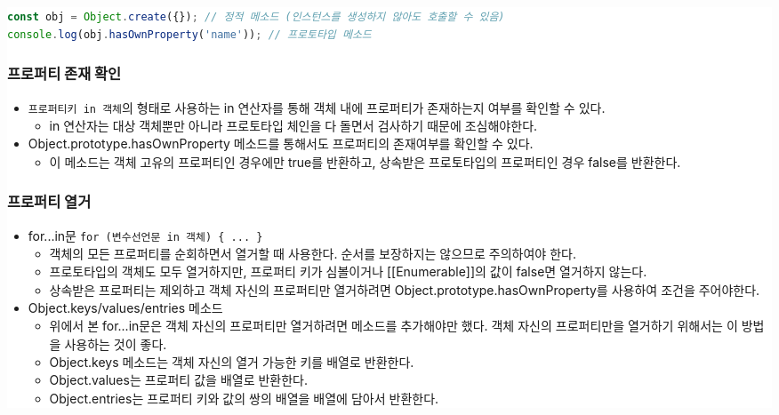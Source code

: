 ```javascript
const obj = Object.create({}); // 정적 메소드 (인스턴스를 생성하지 않아도 호출할 수 있음)
console.log(obj.hasOwnProperty('name')); // 프로토타입 메소드
```

### 프로퍼티 존재 확인

- `프로퍼티키 in 객체`의 형태로 사용하는 in 연산자를 통해 객체 내에 프로퍼티가 존재하는지 여부를 확인할 수 있다.
  - in 연산자는 대상 객체뿐만 아니라 프로토타입 체인을 다 돌면서 검사하기 때문에 조심해야한다.
- Object.prototype.hasOwnProperty 메소드를 통해서도 프로퍼티의 존재여부를 확인할 수 있다.
  - 이 메소드는 객체 고유의 프로퍼티인 경우에만 true를 반환하고, 상속받은 프로토타입의 프로퍼티인 경우 false를 반환한다.

### 프로퍼티 열거

- for...in문 `for (변수선언문 in 객체) { ... }`
  - 객체의 모든 프로퍼티를 순회하면서 열거할 때 사용한다. 순서를 보장하지는 않으므로 주의하여야 한다.
  - 프로토타입의 객체도 모두 열거하지만,  프로퍼티 키가 심볼이거나 [[Enumerable]]의 값이 false면 열거하지 않는다.
  - 상속받은 프로퍼티는 제외하고 객체 자신의 프로퍼티만 열거하려면 Object.prototype.hasOwnProperty를 사용하여 조건을 주어야한다.
- Object.keys/values/entries 메소드
  - 위에서 본 for...in문은 객체 자신의 프로퍼티만 열거하려면 메소드를 추가해야만 했다. 객체 자신의 프로퍼티만을 열거하기 위해서는 이 방법을 사용하는 것이 좋다.
  - Object.keys 메소드는 객체 자신의 열거 가능한 키를 배열로 반환한다.
  - Object.values는 프로퍼티 값을 배열로 반환한다.
  - Object.entries는 프로퍼티 키와 값의 쌍의 배열을 배열에 담아서 반환한다.